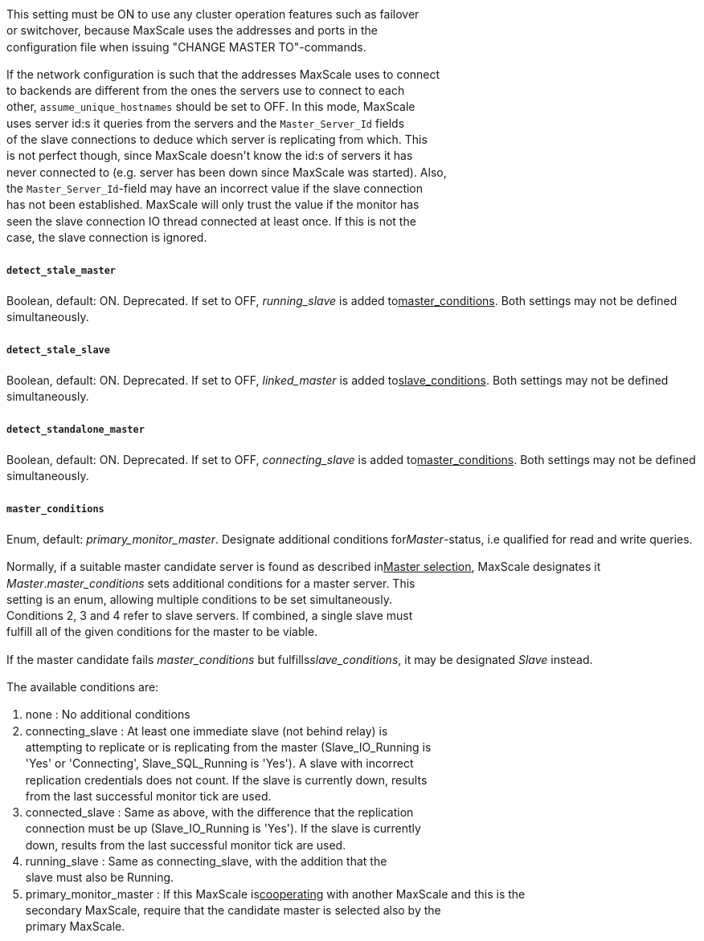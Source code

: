 This setting must be ON to use any cluster operation features such as failover\
or switchover, because MaxScale uses the addresses and ports in the\
configuration file when issuing "CHANGE MASTER TO"-commands.

If the network configuration is such that the addresses MaxScale uses to connect\
to backends are different from the ones the servers use to connect to each\
other, `assume_unique_hostnames` should be set to OFF. In this mode, MaxScale\
uses server id:s it queries from the servers and the `Master_Server_Id` fields\
of the slave connections to deduce which server is replicating from which. This\
is not perfect though, since MaxScale doesn't know the id:s of servers it has\
never connected to (e.g. server has been down since MaxScale was started). Also,\
the `Master_Server_Id`-field may have an incorrect value if the slave connection\
has not been established. MaxScale will only trust the value if the monitor has\
seen the slave connection IO thread connected at least once. If this is not the\
case, the slave connection is ignored.

#### `detect_stale_master`

Boolean, default: ON. Deprecated. If set to OFF, _running\_slave_ is added to[master\_conditions](mariadb-maxscale-25-mariadb-monitor.md#master_conditions). Both settings may not be defined\
simultaneously.

#### `detect_stale_slave`

Boolean, default: ON. Deprecated. If set to OFF, _linked\_master_ is added to[slave\_conditions](mariadb-maxscale-25-mariadb-monitor.md#slave_conditions). Both settings may not be defined\
simultaneously.

#### `detect_standalone_master`

Boolean, default: ON. Deprecated. If set to OFF, _connecting\_slave_ is added to[master\_conditions](mariadb-maxscale-25-mariadb-monitor.md#master_conditions). Both settings may not be defined\
simultaneously.

#### `master_conditions`

Enum, default: _primary\_monitor\_master_. Designate additional conditions fo&#x72;_&#x4D;aster_-status, i.e qualified for read and write queries.

Normally, if a suitable master candidate server is found as described in[Master selection](mariadb-maxscale-25-mariadb-monitor.md#master-selection), MaxScale designates it _Master_._master\_conditions_ sets additional conditions for a master server. This\
setting is an enum, allowing multiple conditions to be set simultaneously.\
Conditions 2, 3 and 4 refer to slave servers. If combined, a single slave must\
fulfill all of the given conditions for the master to be viable.

If the master candidate fails _master\_conditions_ but fulfill&#x73;_&#x73;lave\_conditions_, it may be designated _Slave_ instead.

The available conditions are:

1. none : No additional conditions
2. connecting\_slave : At least one immediate slave (not behind relay) is\
   attempting to replicate or is replicating from the master (Slave\_IO\_Running is\
   'Yes' or 'Connecting', Slave\_SQL\_Running is 'Yes'). A slave with incorrect\
   replication credentials does not count. If the slave is currently down, results\
   from the last successful monitor tick are used.
3. connected\_slave : Same as above, with the difference that the replication\
   connection must be up (Slave\_IO\_Running is 'Yes'). If the slave is currently\
   down, results from the last successful monitor tick are used.
4. running\_slave : Same as connecting\_slave, with the addition that the\
   slave must also be Running.
5. primary\_monitor\_master : If this MaxScale is[cooperating](mariadb-maxscale-25-mariadb-monitor.md#cooperative-monitoring) with another MaxScale and this is the\
   secondary MaxScale, require that the candidate master is selected also by the\
   primary MaxScale.
